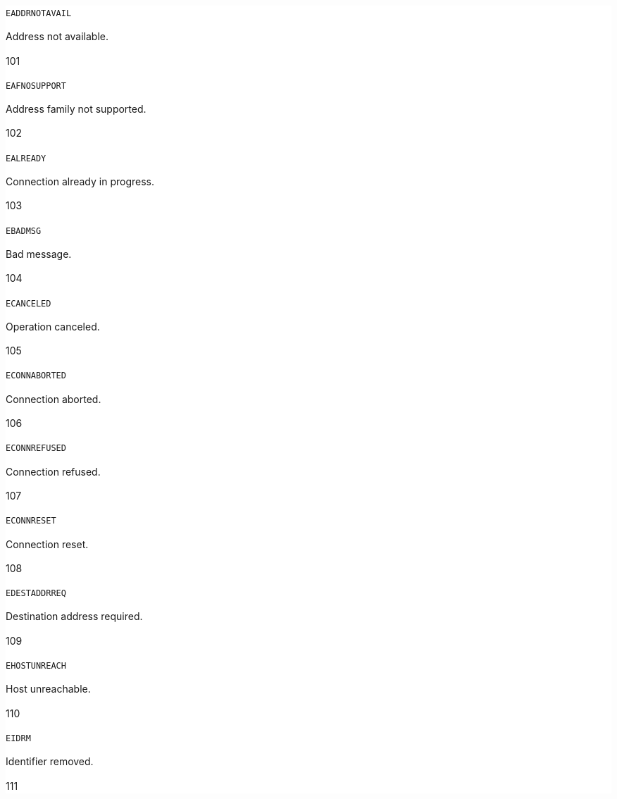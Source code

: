 `EADDRNOTAVAIL`

Address not available.

101

`EAFNOSUPPORT`

Address family not supported.

102

`EALREADY`

Connection already in progress.

103

`EBADMSG`

Bad message.

104

`ECANCELED`

Operation canceled.

105

`ECONNABORTED`

Connection aborted.

106

`ECONNREFUSED`

Connection refused.

107

`ECONNRESET`

Connection reset.

108

`EDESTADDRREQ`

Destination address required.

109

`EHOSTUNREACH`

Host unreachable.

110

`EIDRM`

Identifier removed.

111
